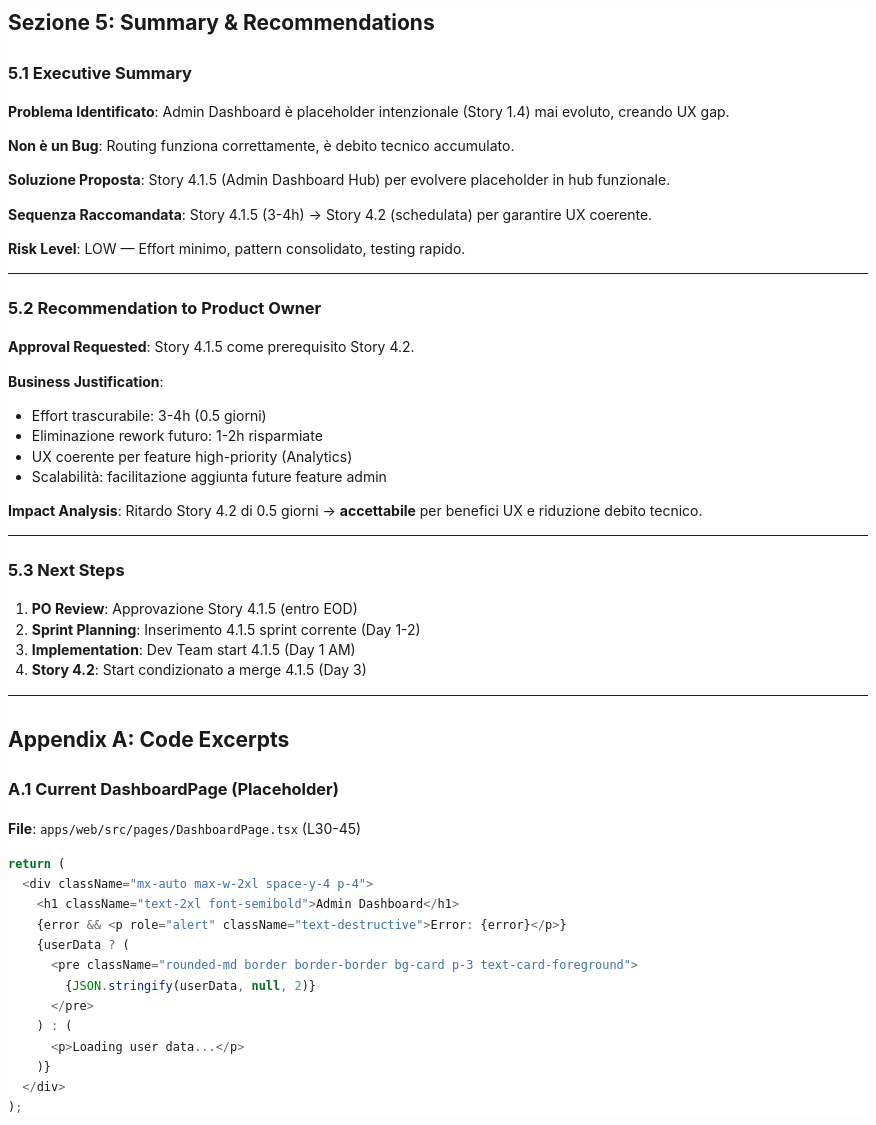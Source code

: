## Sezione 5: Summary & Recommendations

### 5.1 Executive Summary

**Problema Identificato**: Admin Dashboard è placeholder intenzionale (Story 1.4) mai evoluto, creando UX gap.

**Non è un Bug**: Routing funziona correttamente, è debito tecnico accumulato.

**Soluzione Proposta**: Story 4.1.5 (Admin Dashboard Hub) per evolvere placeholder in hub funzionale.

**Sequenza Raccomandata**: Story 4.1.5 (3-4h) → Story 4.2 (schedulata) per garantire UX coerente.

**Risk Level**: LOW — Effort minimo, pattern consolidato, testing rapido.

---

### 5.2 Recommendation to Product Owner

**Approval Requested**: Story 4.1.5 come prerequisito Story 4.2.

**Business Justification**:
- Effort trascurabile: 3-4h (0.5 giorni)
- Eliminazione rework futuro: 1-2h risparmiate
- UX coerente per feature high-priority (Analytics)
- Scalabilità: facilitazione aggiunta future feature admin

**Impact Analysis**: Ritardo Story 4.2 di 0.5 giorni → **accettabile** per benefici UX e riduzione debito tecnico.

---

### 5.3 Next Steps

1. **PO Review**: Approvazione Story 4.1.5 (entro EOD)
2. **Sprint Planning**: Inserimento 4.1.5 sprint corrente (Day 1-2)
3. **Implementation**: Dev Team start 4.1.5 (Day 1 AM)
4. **Story 4.2**: Start condizionato a merge 4.1.5 (Day 3)

---

## Appendix A: Code Excerpts

### A.1 Current DashboardPage (Placeholder)

**File**: `apps/web/src/pages/DashboardPage.tsx` (L30-45)

```typescript
return (
  <div className="mx-auto max-w-2xl space-y-4 p-4">
    <h1 className="text-2xl font-semibold">Admin Dashboard</h1>
    {error && <p role="alert" className="text-destructive">Error: {error}</p>}
    {userData ? (
      <pre className="rounded-md border border-border bg-card p-3 text-card-foreground">
        {JSON.stringify(userData, null, 2)}
      </pre>
    ) : (
      <p>Loading user data...</p>
    )}
  </div>
);
```
